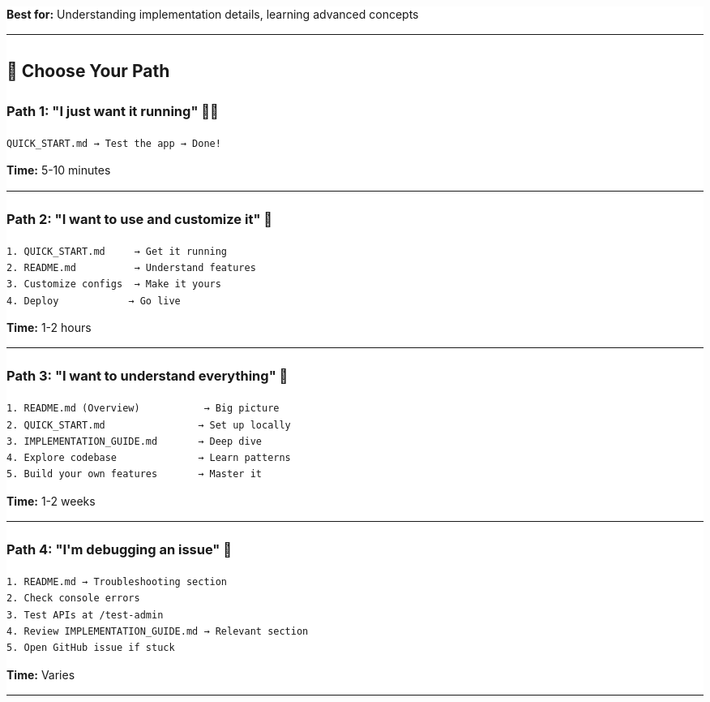 **Best for:** Understanding implementation details, learning advanced concepts

---

## 🎯 Choose Your Path

### Path 1: "I just want it running" 🏃‍♂️

```
QUICK_START.md → Test the app → Done!
```

**Time:** 5-10 minutes

---

### Path 2: "I want to use and customize it" 🎨

```
1. QUICK_START.md     → Get it running
2. README.md          → Understand features
3. Customize configs  → Make it yours
4. Deploy            → Go live
```

**Time:** 1-2 hours

---

### Path 3: "I want to understand everything" 🧠

```
1. README.md (Overview)           → Big picture
2. QUICK_START.md                → Set up locally
3. IMPLEMENTATION_GUIDE.md       → Deep dive
4. Explore codebase              → Learn patterns
5. Build your own features       → Master it
```

**Time:** 1-2 weeks

---

### Path 4: "I'm debugging an issue" 🐛

```
1. README.md → Troubleshooting section
2. Check console errors
3. Test APIs at /test-admin
4. Review IMPLEMENTATION_GUIDE.md → Relevant section
5. Open GitHub issue if stuck
```

**Time:** Varies

---
